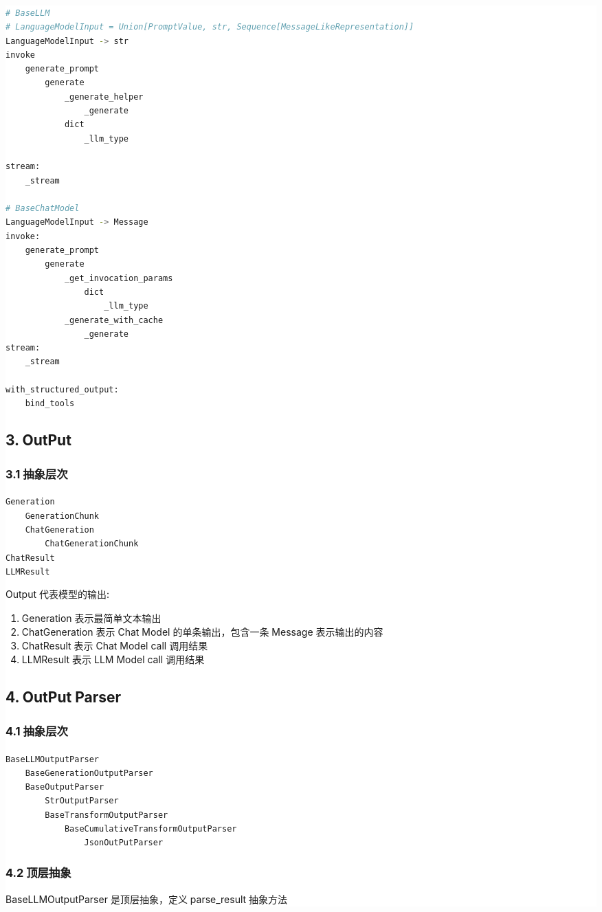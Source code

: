 ```bash
# BaseLLM
# LanguageModelInput = Union[PromptValue, str, Sequence[MessageLikeRepresentation]]
LanguageModelInput -> str
invoke
    generate_prompt            
        generate
            _generate_helper
                _generate
            dict
                _llm_type

stream:
    _stream

# BaseChatModel
LanguageModelInput -> Message
invoke:
    generate_prompt
        generate
            _get_invocation_params
                dict
                    _llm_type
            _generate_with_cache
                _generate
stream:
    _stream

with_structured_output:
    bind_tools
```

## 3. OutPut
### 3.1 抽象层次
```bash
Generation
    GenerationChunk
    ChatGeneration
        ChatGenerationChunk
ChatResult
LLMResult
```
Output 代表模型的输出:
1. Generation 表示最简单文本输出
2. ChatGeneration 表示 Chat Model 的单条输出，包含一条 Message 表示输出的内容
3. ChatResult 表示 Chat Model call 调用结果
4. LLMResult 表示 LLM Model call 调用结果

## 4. OutPut Parser
### 4.1 抽象层次
```python
BaseLLMOutputParser
    BaseGenerationOutputParser
    BaseOutputParser
        StrOutputParser
        BaseTransformOutputParser
            BaseCumulativeTransformOutputParser
                JsonOutPutParser
```
### 4.2 顶层抽象
BaseLLMOutputParser 是顶层抽象，定义 parse_result 抽象方法
